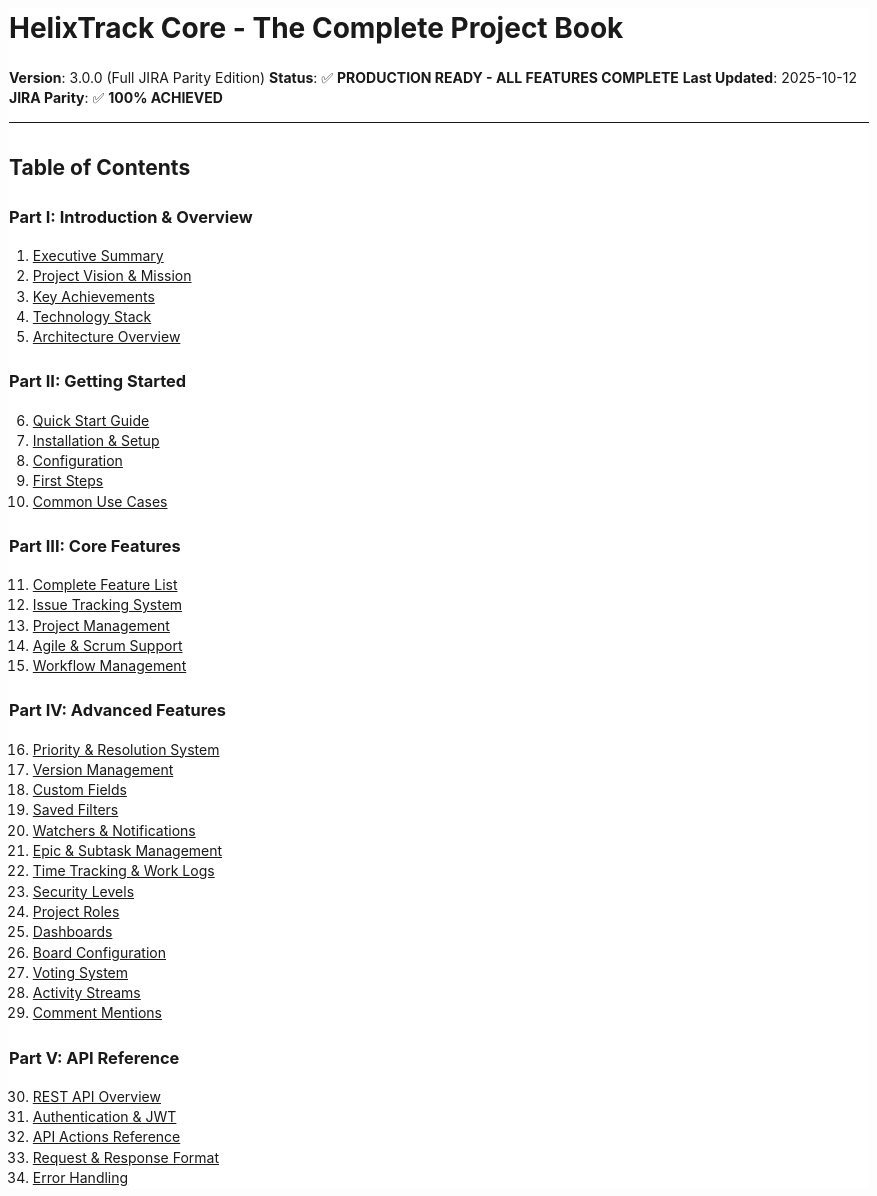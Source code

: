 # HelixTrack Core - The Complete Project Book

**Version**: 3.0.0 (Full JIRA Parity Edition)
**Status**: ✅ **PRODUCTION READY - ALL FEATURES COMPLETE**
**Last Updated**: 2025-10-12
**JIRA Parity**: ✅ **100% ACHIEVED**

---

## Table of Contents

### Part I: Introduction & Overview
1. [Executive Summary](#executive-summary)
2. [Project Vision & Mission](#project-vision--mission)
3. [Key Achievements](#key-achievements)
4. [Technology Stack](#technology-stack)
5. [Architecture Overview](#architecture-overview)

### Part II: Getting Started
6. [Quick Start Guide](#quick-start-guide)
7. [Installation & Setup](#installation--setup)
8. [Configuration](#configuration)
9. [First Steps](#first-steps)
10. [Common Use Cases](#common-use-cases)

### Part III: Core Features
11. [Complete Feature List](#complete-feature-list)
12. [Issue Tracking System](#issue-tracking-system)
13. [Project Management](#project-management)
14. [Agile & Scrum Support](#agile--scrum-support)
15. [Workflow Management](#workflow-management)

### Part IV: Advanced Features
16. [Priority & Resolution System](#priority--resolution-system)
17. [Version Management](#version-management)
18. [Custom Fields](#custom-fields)
19. [Saved Filters](#saved-filters)
20. [Watchers & Notifications](#watchers--notifications)
21. [Epic & Subtask Management](#epic--subtask-management)
22. [Time Tracking & Work Logs](#time-tracking--work-logs)
23. [Security Levels](#security-levels)
24. [Project Roles](#project-roles)
25. [Dashboards](#dashboards)
26. [Board Configuration](#board-configuration)
27. [Voting System](#voting-system)
28. [Activity Streams](#activity-streams)
29. [Comment Mentions](#comment-mentions)

### Part V: API Reference
30. [REST API Overview](#rest-api-overview)
31. [Authentication & JWT](#authentication--jwt)
32. [API Actions Reference](#api-actions-reference)
33. [Request & Response Format](#request--response-format)
34. [Error Handling](#error-handling)
